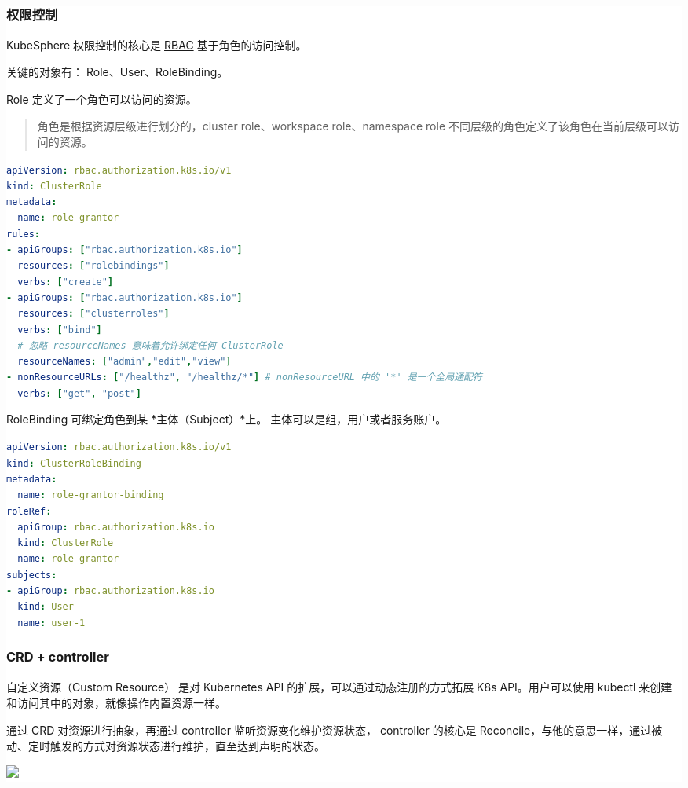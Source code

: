 ### 权限控制

KubeSphere 权限控制的核心是 [RBAC](https://kubernetes.io/zh/docs/reference/access-authn-authz/rbac/) 基于角色的访问控制。

关键的对象有： Role、User、RoleBinding。

Role 定义了一个角色可以访问的资源。

> 角色是根据资源层级进行划分的，cluster role、workspace role、namespace role 不同层级的角色定义了该角色在当前层级可以访问的资源。

```yaml
apiVersion: rbac.authorization.k8s.io/v1
kind: ClusterRole
metadata:
  name: role-grantor
rules:
- apiGroups: ["rbac.authorization.k8s.io"]
  resources: ["rolebindings"]
  verbs: ["create"]
- apiGroups: ["rbac.authorization.k8s.io"]
  resources: ["clusterroles"]
  verbs: ["bind"]
  # 忽略 resourceNames 意味着允许绑定任何 ClusterRole
  resourceNames: ["admin","edit","view"]
- nonResourceURLs: ["/healthz", "/healthz/*"] # nonResourceURL 中的 '*' 是一个全局通配符
  verbs: ["get", "post"]
```

RoleBinding 可绑定角色到某 *主体（Subject）*上。 主体可以是组，用户或者服务账户。

```yaml
apiVersion: rbac.authorization.k8s.io/v1
kind: ClusterRoleBinding
metadata:
  name: role-grantor-binding
roleRef:
  apiGroup: rbac.authorization.k8s.io
  kind: ClusterRole
  name: role-grantor
subjects:
- apiGroup: rbac.authorization.k8s.io
  kind: User
  name: user-1
```

### CRD + controller

自定义资源（Custom Resource） 是对 Kubernetes API 的扩展，可以通过动态注册的方式拓展 K8s API。用户可以使用 kubectl 来创建和访问其中的对象，就像操作内置资源一样。

通过 CRD 对资源进行抽象，再通过 controller 监听资源变化维护资源状态， controller 的核心是 Reconcile，与他的意思一样，通过被动、定时触发的方式对资源状态进行维护，直至达到声明的状态。

![](https://pek3b.qingstor.com/kubesphere-community/images/1629366219-620482-image.png)
